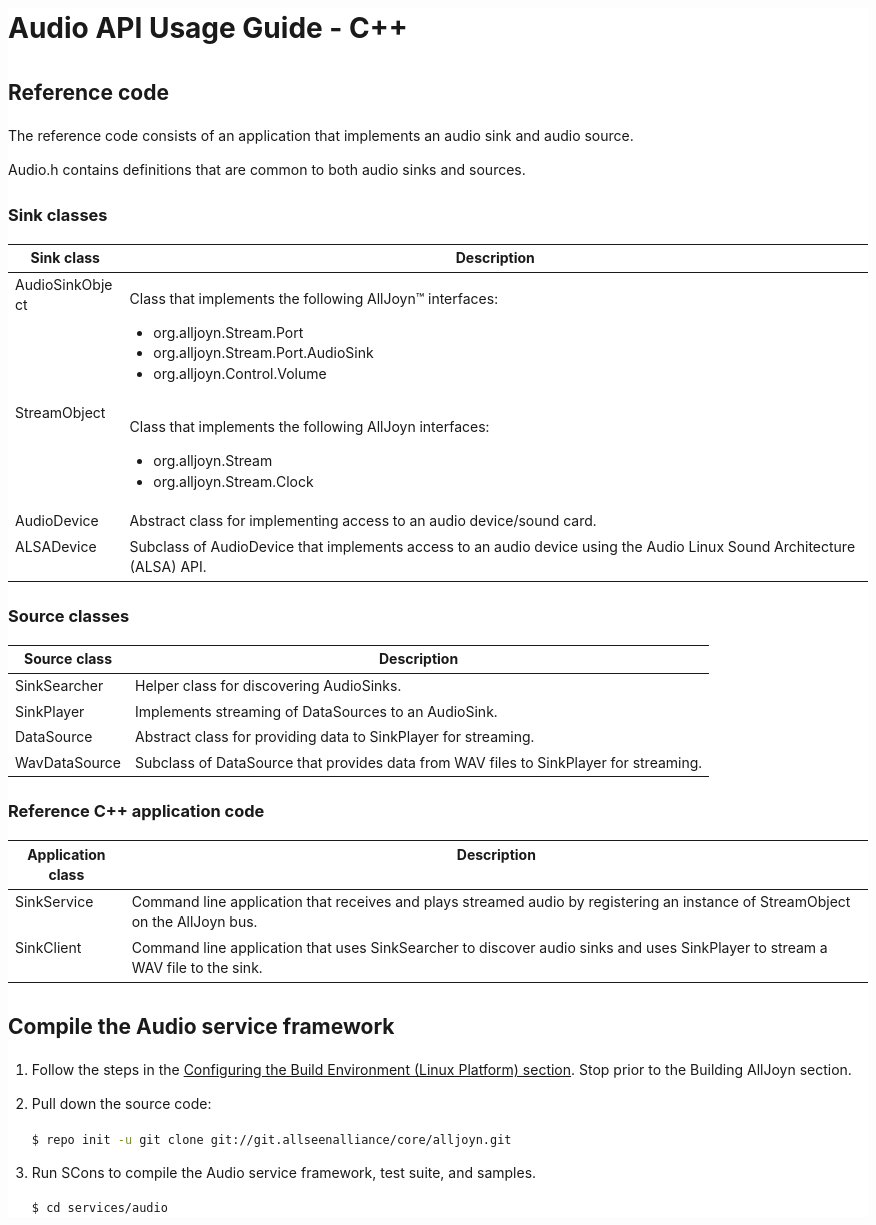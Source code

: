 # Audio API Usage Guide - C++

## Reference code

The reference code consists of an application that implements
an audio sink and audio source.

Audio.h contains definitions that are common to both audio
sinks and sources.

### Sink classes

| Sink class | Description |
|---|---|
| AudioSinkObject | <p>Class that implements the following AllJoyn&trade; interfaces:</p><ul><li>org.alljoyn.Stream.Port</li><li>org.alljoyn.Stream.Port.AudioSink</li><li>org.alljoyn.Control.Volume</li></ul> |
| StreamObject | <p>Class that implements the following AllJoyn interfaces:</p><ul><li>org.alljoyn.Stream</li><li>org.alljoyn.Stream.Clock</li></ul> |
| AudioDevice | Abstract class for implementing access to an audio device/sound card. |
| ALSADevice | Subclass of AudioDevice that implements access to an audio device using the Audio Linux Sound Architecture (ALSA) API. |

### Source classes

| Source class | Description |
|---|---|
| SinkSearcher | Helper class for discovering AudioSinks. |
| SinkPlayer | Implements streaming of DataSources to an AudioSink. |
| DataSource | Abstract class for providing data to SinkPlayer for streaming. |
| WavDataSource | Subclass of DataSource that provides data from WAV files to SinkPlayer for streaming. |

### Reference C++ application code

| Application class | Description |
|---|---|
| SinkService | Command line application that receives and plays streamed audio by registering an instance of StreamObject on the AllJoyn bus. |
| SinkClient | Command line application that uses SinkSearcher to discover audio sinks and uses SinkPlayer to stream a WAV file to the sink. |

## Compile the Audio service framework

1. Follow the steps in the [Configuring the Build Environment (Linux Platform) section][config-build-env-linux].
Stop prior to the Building AllJoyn section.
2. Pull down the source code:

   ```sh
   $ repo init -u git clone git://git.allseenalliance/core/alljoyn.git
   ```
3. Run SCons to compile the Audio service framework, test suite, and samples.
   ```sh
   $ cd services/audio
   ```


[about-api-guides]: /develop/api-guide/about
[set-up-alljoyn-framework]: #setting-up-the-alljoyn-framework
[config-build-env-linux]: /develop/building/linux/build-source
[about-best-practices]: /develop/api-guide/about
[create-register-streamobject]: #create-and-register-streamobject
[declare-sinksearcher-subclass]: #declare-sinksearcher-subclass